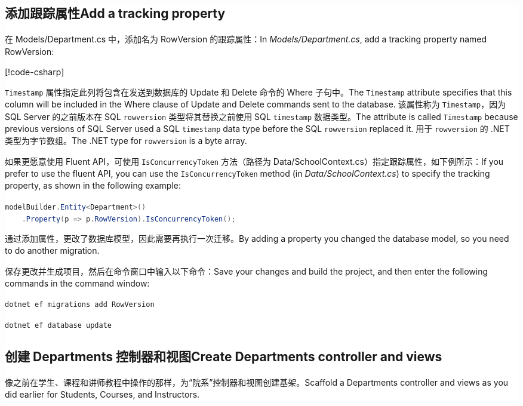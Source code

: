 ## <a name="add-a-tracking-property"></a><span data-ttu-id="9f7e4-186">添加跟踪属性</span><span class="sxs-lookup"><span data-stu-id="9f7e4-186">Add a tracking property</span></span>

<span data-ttu-id="9f7e4-187">在 Models/Department.cs 中，添加名为 RowVersion 的跟踪属性：</span><span class="sxs-lookup"><span data-stu-id="9f7e4-187">In *Models/Department.cs*, add a tracking property named RowVersion:</span></span>

[!code-csharp[](intro/samples/cu/Models/Department.cs?name=snippet_Final&highlight=26,27)]

<span data-ttu-id="9f7e4-188">`Timestamp` 属性指定此列将包含在发送到数据库的 Update 和 Delete 命令的 Where 子句中。</span><span class="sxs-lookup"><span data-stu-id="9f7e4-188">The `Timestamp` attribute specifies that this column will be included in the Where clause of Update and Delete commands sent to the database.</span></span> <span data-ttu-id="9f7e4-189">该属性称为 `Timestamp`，因为 SQL Server 的之前版本在 SQL `rowversion` 类型将其替换之前使用 SQL `timestamp` 数据类型。</span><span class="sxs-lookup"><span data-stu-id="9f7e4-189">The attribute is called `Timestamp` because previous versions of SQL Server used a SQL `timestamp` data type before the SQL `rowversion` replaced it.</span></span> <span data-ttu-id="9f7e4-190">用于 `rowversion` 的 .NET 类型为字节数组。</span><span class="sxs-lookup"><span data-stu-id="9f7e4-190">The .NET type for `rowversion` is a byte array.</span></span>

<span data-ttu-id="9f7e4-191">如果更愿意使用 Fluent API，可使用 `IsConcurrencyToken` 方法（路径为 Data/SchoolContext.cs）指定跟踪属性，如下例所示：</span><span class="sxs-lookup"><span data-stu-id="9f7e4-191">If you prefer to use the fluent API, you can use the `IsConcurrencyToken` method (in *Data/SchoolContext.cs*) to specify the tracking property, as shown in the following example:</span></span>

```csharp
modelBuilder.Entity<Department>()
    .Property(p => p.RowVersion).IsConcurrencyToken();
```

<span data-ttu-id="9f7e4-192">通过添加属性，更改了数据库模型，因此需要再执行一次迁移。</span><span class="sxs-lookup"><span data-stu-id="9f7e4-192">By adding a property you changed the database model, so you need to do another migration.</span></span>

<span data-ttu-id="9f7e4-193">保存更改并生成项目，然后在命令窗口中输入以下命令：</span><span class="sxs-lookup"><span data-stu-id="9f7e4-193">Save your changes and build the project, and then enter the following commands in the command window:</span></span>

```dotnetcli
dotnet ef migrations add RowVersion
```

```dotnetcli
dotnet ef database update
```

## <a name="create-departments-controller-and-views"></a><span data-ttu-id="9f7e4-194">创建 Departments 控制器和视图</span><span class="sxs-lookup"><span data-stu-id="9f7e4-194">Create Departments controller and views</span></span>

<span data-ttu-id="9f7e4-195">像之前在学生、课程和讲师教程中操作的那样，为“院系”控制器和视图创建基架。</span><span class="sxs-lookup"><span data-stu-id="9f7e4-195">Scaffold a Departments controller and views as you did earlier for Students, Courses, and Instructors.</span></span>
